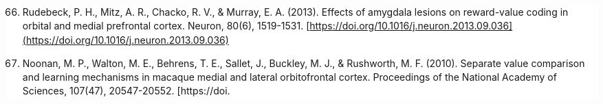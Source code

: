 66. Rudebeck, P. H., Mitz, A. R., Chacko, R. V., & Murray, E. A. (2013). Effects of amygdala lesions on reward-value coding in orbital and medial prefrontal cortex. Neuron, 80(6), 1519-1531. [https://doi.org/10.1016/j.neuron.2013.09.036](https://doi.org/10.1016/j.neuron.2013.09.036)

67. Noonan, M. P., Walton, M. E., Behrens, T. E., Sallet, J., Buckley, M. J., & Rushworth, M. F. (2010). Separate value comparison and learning mechanisms in macaque medial and lateral orbitofrontal cortex. Proceedings of the National Academy of Sciences, 107(47), 20547-20552. [https://doi.